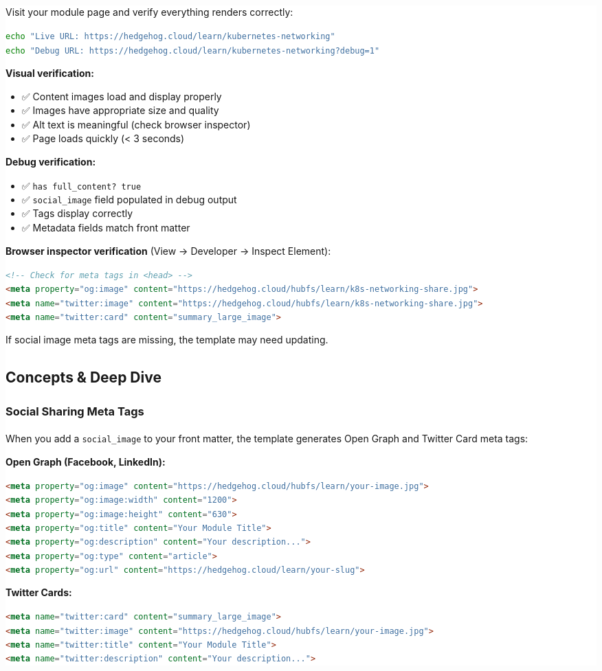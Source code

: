 Visit your module page and verify everything renders correctly:

```bash
echo "Live URL: https://hedgehog.cloud/learn/kubernetes-networking"
echo "Debug URL: https://hedgehog.cloud/learn/kubernetes-networking?debug=1"
```

**Visual verification:**
- ✅ Content images load and display properly
- ✅ Images have appropriate size and quality
- ✅ Alt text is meaningful (check browser inspector)
- ✅ Page loads quickly (< 3 seconds)

**Debug verification:**
- ✅ `has full_content? true`
- ✅ `social_image` field populated in debug output
- ✅ Tags display correctly
- ✅ Metadata fields match front matter

**Browser inspector verification** (View → Developer → Inspect Element):

```html
<!-- Check for meta tags in <head> -->
<meta property="og:image" content="https://hedgehog.cloud/hubfs/learn/k8s-networking-share.jpg">
<meta name="twitter:image" content="https://hedgehog.cloud/hubfs/learn/k8s-networking-share.jpg">
<meta name="twitter:card" content="summary_large_image">
```

If social image meta tags are missing, the template may need updating.

## Concepts & Deep Dive

### Social Sharing Meta Tags

When you add a `social_image` to your front matter, the template generates Open Graph and Twitter Card meta tags:

**Open Graph (Facebook, LinkedIn):**
```html
<meta property="og:image" content="https://hedgehog.cloud/hubfs/learn/your-image.jpg">
<meta property="og:image:width" content="1200">
<meta property="og:image:height" content="630">
<meta property="og:title" content="Your Module Title">
<meta property="og:description" content="Your description...">
<meta property="og:type" content="article">
<meta property="og:url" content="https://hedgehog.cloud/learn/your-slug">
```

**Twitter Cards:**
```html
<meta name="twitter:card" content="summary_large_image">
<meta name="twitter:image" content="https://hedgehog.cloud/hubfs/learn/your-image.jpg">
<meta name="twitter:title" content="Your Module Title">
<meta name="twitter:description" content="Your description...">
```
